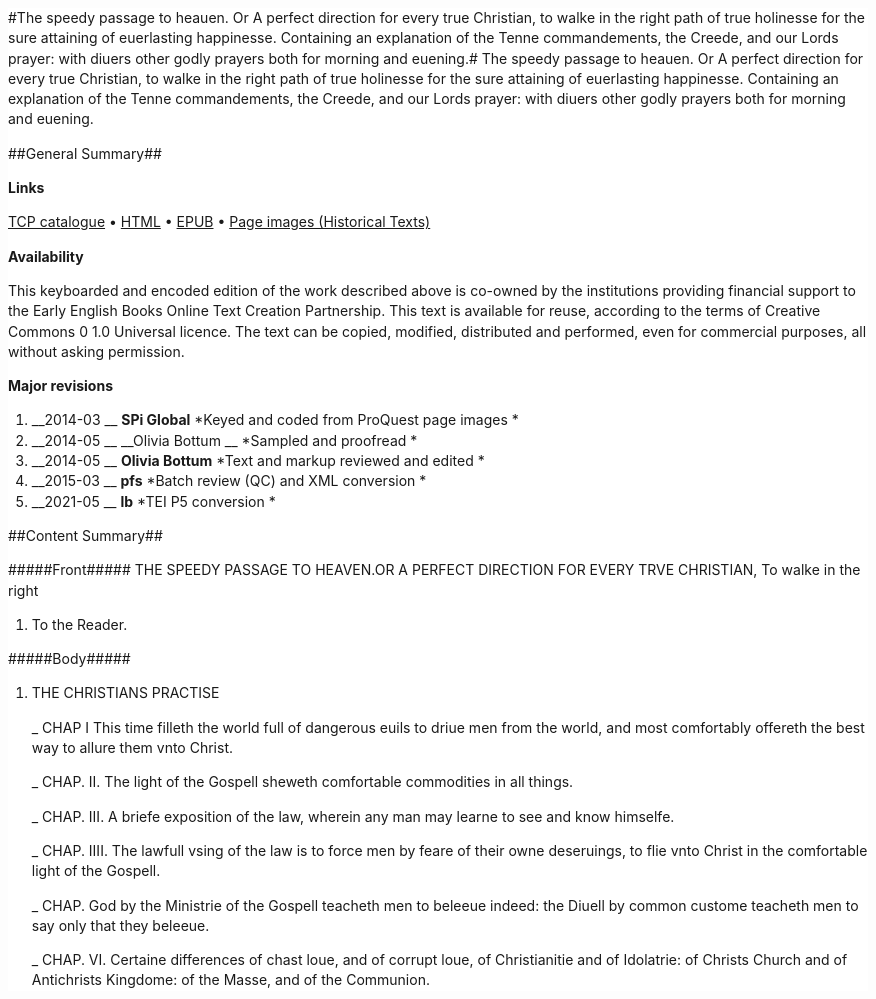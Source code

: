 #The speedy passage to heauen. Or A perfect direction for every true Christian, to walke in the right path of true holinesse for the sure attaining of euerlasting happinesse. Containing an explanation of the Tenne commandements, the Creede, and our Lords prayer: with diuers other godly prayers both for morning and euening.#
The speedy passage to heauen. Or A perfect direction for every true Christian, to walke in the right path of true holinesse for the sure attaining of euerlasting happinesse. Containing an explanation of the Tenne commandements, the Creede, and our Lords prayer: with diuers other godly prayers both for morning and euening.

##General Summary##

**Links**

[TCP catalogue](http://www.ota.ox.ac.uk/tcp/)  • 
[HTML](http://tei.it.ox.ac.uk/tcp/Texts-HTML/free/A68/A68559.html)  • 
[EPUB](http://tei.it.ox.ac.uk/tcp/Texts-EPUB/free/A68/A68559.epub) • 
[Page images (Historical Texts)](https://historicaltexts.jisc.ac.uk/eebo-99849275e)

**Availability**

This keyboarded and encoded edition of the work described above is co-owned by the
    institutions providing financial support to the Early English Books Online Text Creation
    Partnership. This text is available for reuse, according to the terms of  Creative Commons 0 1.0 Universal
    licence. The text can be copied, modified, distributed and performed, even for commercial
    purposes, all without asking permission.

**Major revisions**

1. __2014-03 __ __SPi Global__ *Keyed and coded from ProQuest page images *
1. __2014-05 __ __Olivia Bottum __ *Sampled and proofread *
1. __2014-05 __ __Olivia Bottum__ *Text and markup reviewed and edited *
1. __2015-03 __ __pfs__ *Batch review (QC) and XML conversion *
1. __2021-05 __ __lb__ *TEI P5 conversion *

##Content Summary##

#####Front#####
THE SPEEDY PASSAGE TO HEAVEN.OR A PERFECT DIRECTION FOR EVERY TRVE CHRISTIAN, To walke in the right 
1. To the Reader.

#####Body#####

1. THE CHRISTIANS PRACTISE

    _ CHAP I This time filleth the world full of dangerous euils to driue men from the world, and most comfortably offereth the best way to allure them vnto Christ.

    _ CHAP. II. The light of the Gospell sheweth comfortable commodities in all things.

    _ CHAP. III. A briefe exposition of the law, wherein any man may learne to see and know himselfe.

    _ CHAP. IIII. The lawfull vsing of the law is to force men by feare of their owne deseruings, to flie vnto Christ in the comfortable light of the Gospell.

    _ CHAP. God by the Ministrie of the Gospell teacheth men to beleeue indeed: the Diuell by common custome teacheth men to say only that they beleeue.

    _ CHAP. VI. Certaine differences of chast loue, and of corrupt loue, of Christianitie and of Idolatrie: of Christs Church and of Antichrists Kingdome: of the Masse, and of the Communion.
